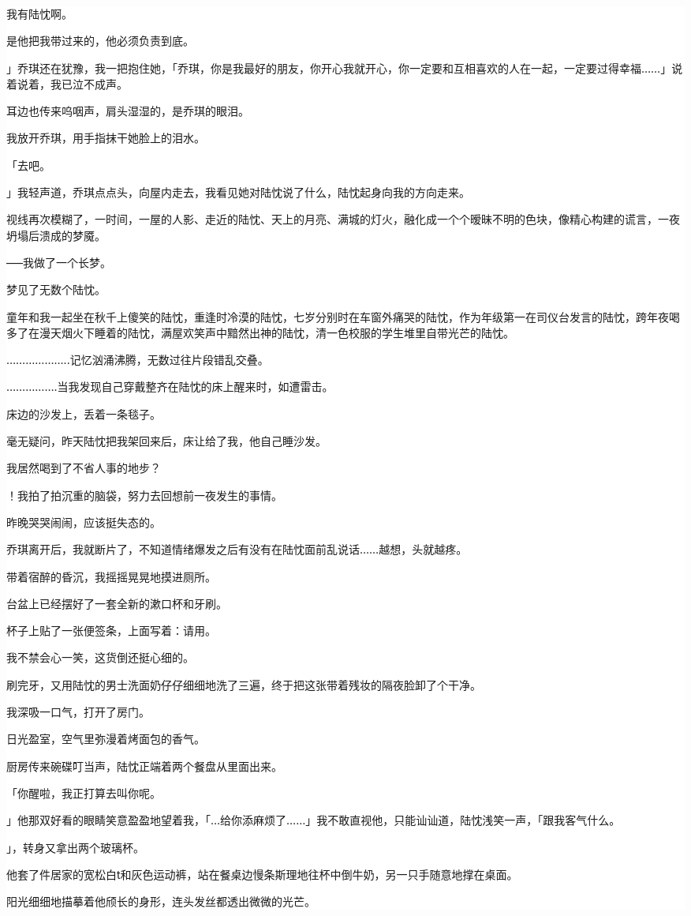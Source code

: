 我有陆忱啊。

是他把我带过来的，他必须负责到底。

」乔琪还在犹豫，我一把抱住她，「乔琪，你是我最好的朋友，你开心我就开心，你一定要和互相喜欢的人在一起，一定要过得幸福……」说着说着，我已泣不成声。

耳边也传来呜咽声，肩头湿湿的，是乔琪的眼泪。

我放开乔琪，用手指抹干她脸上的泪水。

「去吧。

」我轻声道，乔琪点点头，向屋内走去，我看见她对陆忱说了什么，陆忱起身向我的方向走来。

视线再次模糊了，一时间，一屋的人影、走近的陆忱、天上的月亮、满城的灯火，融化成一个个暧昧不明的色块，像精心构建的谎言，一夜坍塌后溃成的梦魇。

—–我做了一个长梦。

梦见了无数个陆忱。

童年和我一起坐在秋千上傻笑的陆忱，重逢时冷漠的陆忱，七岁分别时在车窗外痛哭的陆忱，作为年级第一在司仪台发言的陆忱，跨年夜喝多了在漫天烟火下睡着的陆忱，满屋欢笑声中黯然出神的陆忱，清一色校服的学生堆里自带光芒的陆忱。

………………..记忆汹涌沸腾，无数过往片段错乱交叠。

…………….当我发现自己穿戴整齐在陆忱的床上醒来时，如遭雷击。

床边的沙发上，丢着一条毯子。

毫无疑问，昨天陆忱把我架回来后，床让给了我，他自己睡沙发。

我居然喝到了不省人事的地步？

！我拍了拍沉重的脑袋，努力去回想前一夜发生的事情。

昨晚哭哭闹闹，应该挺失态的。

乔琪离开后，我就断片了，不知道情绪爆发之后有没有在陆忱面前乱说话……越想，头就越疼。

带着宿醉的昏沉，我摇摇晃晃地摸进厕所。

台盆上已经摆好了一套全新的漱口杯和牙刷。

杯子上贴了一张便签条，上面写着：请用。

我不禁会心一笑，这货倒还挺心细的。

刷完牙，又用陆忱的男士洗面奶仔仔细细地洗了三遍，终于把这张带着残妆的隔夜脸卸了个干净。

我深吸一口气，打开了房门。

日光盈室，空气里弥漫着烤面包的香气。

厨房传来碗碟叮当声，陆忱正端着两个餐盘从里面出来。

「你醒啦，我正打算去叫你呢。

」他那双好看的眼睛笑意盈盈地望着我，「…给你添麻烦了……」我不敢直视他，只能讪讪道，陆忱浅笑一声，「跟我客气什么。

」，转身又拿出两个玻璃杯。

他套了件居家的宽松白t和灰色运动裤，站在餐桌边慢条斯理地往杯中倒牛奶，另一只手随意地撑在桌面。

阳光细细地描摹着他颀长的身形，连头发丝都透出微微的光芒。
